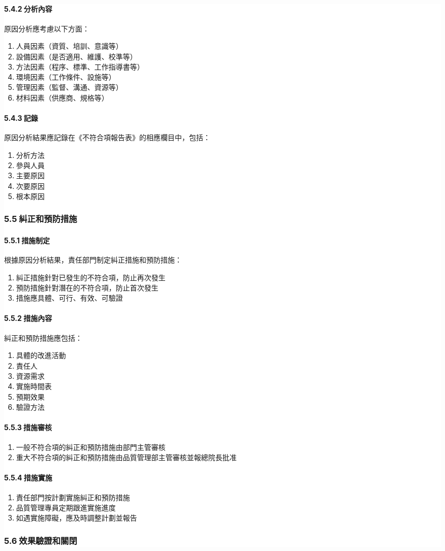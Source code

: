 #### 5.4.2 分析內容

原因分析應考慮以下方面：

1. 人員因素（資質、培訓、意識等）
2. 設備因素（是否適用、維護、校準等）
3. 方法因素（程序、標準、工作指導書等）
4. 環境因素（工作條件、設施等）
5. 管理因素（監督、溝通、資源等）
6. 材料因素（供應商、規格等）

#### 5.4.3 記錄

原因分析結果應記錄在《不符合項報告表》的相應欄目中，包括：

1. 分析方法
2. 參與人員
3. 主要原因
4. 次要原因
5. 根本原因

### 5.5 糾正和預防措施

#### 5.5.1 措施制定

根據原因分析結果，責任部門制定糾正措施和預防措施：

1. 糾正措施針對已發生的不符合項，防止再次發生
2. 預防措施針對潛在的不符合項，防止首次發生
3. 措施應具體、可行、有效、可驗證

#### 5.5.2 措施內容

糾正和預防措施應包括：

1. 具體的改進活動
2. 責任人
3. 資源需求
4. 實施時間表
5. 預期效果
6. 驗證方法

#### 5.5.3 措施審核

1. 一般不符合項的糾正和預防措施由部門主管審核
2. 重大不符合項的糾正和預防措施由品質管理部主管審核並報總院長批准

#### 5.5.4 措施實施

1. 責任部門按計劃實施糾正和預防措施
2. 品質管理專員定期跟進實施進度
3. 如遇實施障礙，應及時調整計劃並報告

### 5.6 效果驗證和關閉
